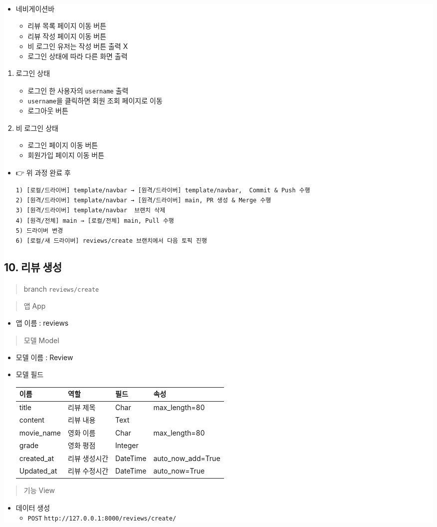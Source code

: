- 네비게이션바
  
  - 리뷰 목록 페이지 이동 버튼
  - 리뷰 작성 페이지 이동 버튼
  - 비 로그인 유저는 작성 버튼 출력 X
  - 로그인 상태에 따라 다른 화면 출력
1. 로그인 상태
   
   - 로그인 한 사용자의 `username` 출력
   - `username`을 클릭하면 회원 조회 페이지로 이동
   - 로그아웃 버튼

2. 비 로그인 상태
   
   - 로그인 페이지 이동 버튼
   - 회원가입 페이지 이동 버튼
- 👉 위 과정 완료 후 
  
  ```
  1) [로컬/드라이버] template/navbar → [원격/드라이버] template/navbar,  Commit & Push 수행
  2) [원격/드라이버] template/navbar → [원격/드라이버] main, PR 생성 & Merge 수행
  3) [원격/드라이버] template/navbar  브랜치 삭제
  4) [원격/전체] main → [로컬/전체] main, Pull 수행
  5) 드라이버 변경
  6) [로컬/새 드라이버] reviews/create 브랜치에서 다음 토픽 진행
  ```

## 10. 리뷰 생성

> branch `reviews/create`

> 앱 App

- 앱 이름 : reviews

> 모델 Model

- 모델 이름 : Review
- 모델 필드


  | 이름         | 역할      | 필드       | 속성                |
  | ---------- | ------- | -------- | ----------------- |
  | title      | 리뷰 제목   | Char     | max_length=80     |
  | content    | 리뷰 내용   | Text     |                   |
  | movie_name | 영화 이름   | Char     | max_length=80     |
  | grade      | 영화 평점   | Integer  |                   |
  | created_at | 리뷰 생성시간 | DateTime | auto_now_add=True |
  | Updated_at | 리뷰 수정시간 | DateTime | auto_now=True     |

> 기능 View

- 데이터 생성
  - `POST` `http://127.0.0.1:8000/reviews/create/`
